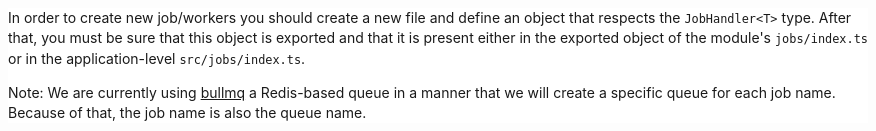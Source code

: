 In order to create new job/workers you should create a new file and define an object that respects the `JobHandler<T>` type.
After that, you must be sure that this object is exported and that it is present either in the exported object of the module's `jobs/index.ts` or in the application-level `src/jobs/index.ts`.

Note: We are currently using [bullmq](https://github.com/taskforcesh/bullmq) a Redis-based queue in a manner that we will create a specific queue for each job name. Because of that, the job name is also the queue name.